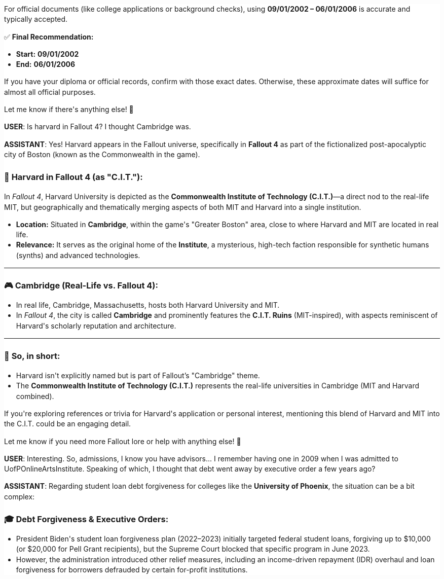 For official documents (like college applications or background checks), using **09/01/2002 – 06/01/2006** is accurate and typically accepted.

✅ **Final Recommendation:**  
- **Start:** **09/01/2002**  
- **End:** **06/01/2006**

If you have your diploma or official records, confirm with those exact dates. Otherwise, these approximate dates will suffice for almost all official purposes.

Let me know if there's anything else! 🚀

**USER**: Is harvard in Fallout 4? I thought Cambridge was.

**ASSISTANT**: Yes! Harvard appears in the Fallout universe, specifically in **Fallout 4** as part of the fictionalized post-apocalyptic city of Boston (known as the Commonwealth in the game).

### 📌 **Harvard in Fallout 4 (as "C.I.T."):**

In *Fallout 4*, Harvard University is depicted as the **Commonwealth Institute of Technology (C.I.T.)**—a direct nod to the real-life MIT, but geographically and thematically merging aspects of both MIT and Harvard into a single institution. 

- **Location:** Situated in **Cambridge**, within the game's "Greater Boston" area, close to where Harvard and MIT are located in real life.
- **Relevance:** It serves as the original home of the **Institute**, a mysterious, high-tech faction responsible for synthetic humans (synths) and advanced technologies.

---

### 🎮 **Cambridge (Real-Life vs. Fallout 4):**

- In real life, Cambridge, Massachusetts, hosts both Harvard University and MIT.
- In *Fallout 4*, the city is called **Cambridge** and prominently features the **C.I.T. Ruins** (MIT-inspired), with aspects reminiscent of Harvard's scholarly reputation and architecture.

---

### 📝 **So, in short:** 

- Harvard isn't explicitly named but is part of Fallout’s "Cambridge" theme.
- The **Commonwealth Institute of Technology (C.I.T.)** represents the real-life universities in Cambridge (MIT and Harvard combined).

If you're exploring references or trivia for Harvard's application or personal interest, mentioning this blend of Harvard and MIT into the C.I.T. could be an engaging detail.

Let me know if you need more Fallout lore or help with anything else! 🚀

**USER**: Interesting. So, admissions, I know you have advisors... I remember having one in 2009 when I was admitted to UofPOnlineArtsInstitute. Speaking of which, I thought that debt went away by executive order a few years ago?

**ASSISTANT**: Regarding student loan debt forgiveness for colleges like the **University of Phoenix**, the situation can be a bit complex:

### 🎓 **Debt Forgiveness & Executive Orders:**
- President Biden's student loan forgiveness plan (2022–2023) initially targeted federal student loans, forgiving up to $10,000 (or $20,000 for Pell Grant recipients), but the Supreme Court blocked that specific program in June 2023.
- However, the administration introduced other relief measures, including an income-driven repayment (IDR) overhaul and loan forgiveness for borrowers defrauded by certain for-profit institutions.
